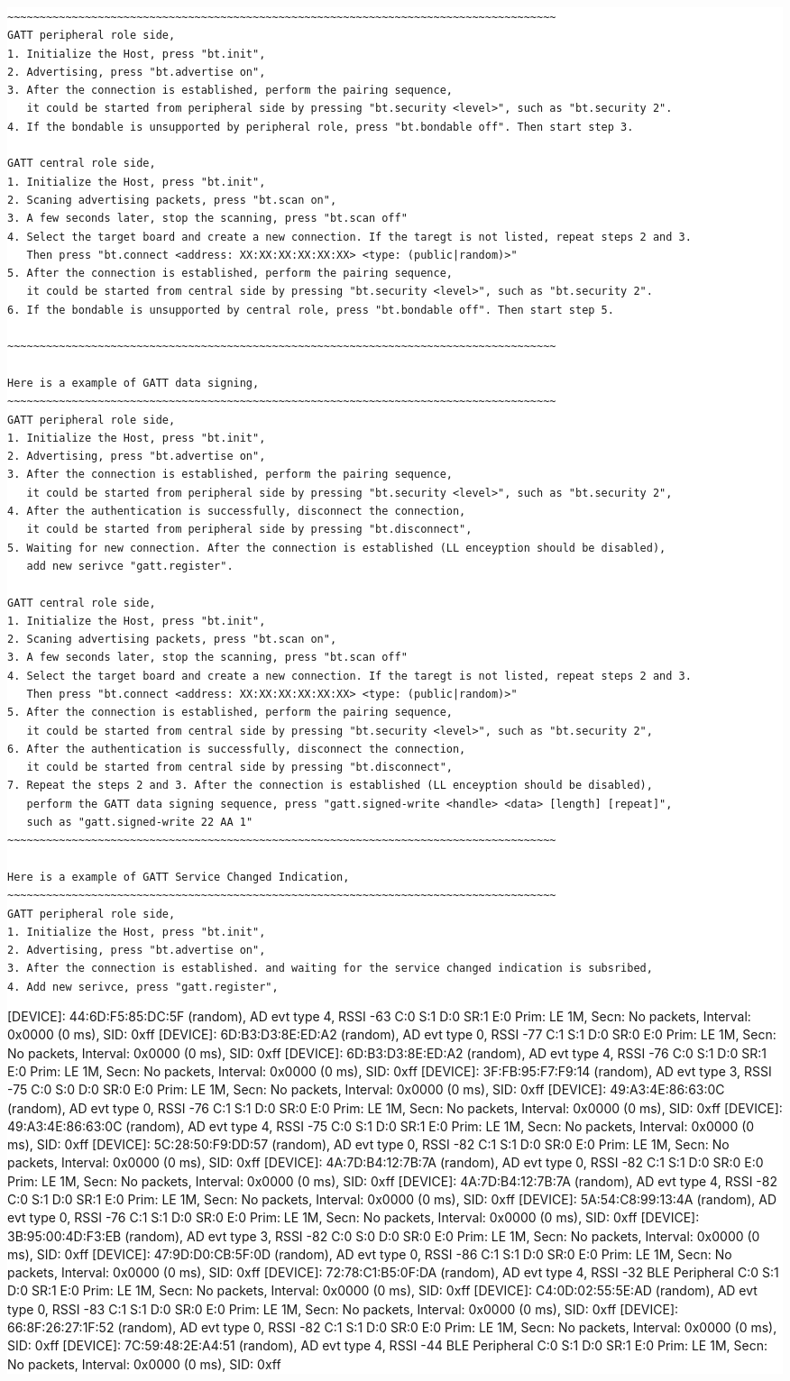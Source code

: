 ~~~~~~~~~~~~~~~~~~~~~~~~~~~~~~~~~~~~~~~~~~~~~~~~~~~~~~~~~~~~~~~~~~~~~~~~~~~~~~~~~~~~~~~~~~~~~~~~~~~~~~~~~~~~~~
~~~~~~~~~~~~~~~~~~~~~~~~~~~~~~~~~~~~~~~~~~~~~~~~~~~~~~~~~~~~~~~~~~~~~~~~~~~~~~~~~~~~~
GATT peripheral role side,
1. Initialize the Host, press "bt.init",
2. Advertising, press "bt.advertise on",
3. After the connection is established, perform the pairing sequence,
   it could be started from peripheral side by pressing "bt.security <level>", such as "bt.security 2".
4. If the bondable is unsupported by peripheral role, press "bt.bondable off". Then start step 3.

GATT central role side,
1. Initialize the Host, press "bt.init",
2. Scaning advertising packets, press "bt.scan on",
3. A few seconds later, stop the scanning, press "bt.scan off"
4. Select the target board and create a new connection. If the taregt is not listed, repeat steps 2 and 3.
   Then press "bt.connect <address: XX:XX:XX:XX:XX:XX> <type: (public|random)>"
5. After the connection is established, perform the pairing sequence,
   it could be started from central side by pressing "bt.security <level>", such as "bt.security 2".
6. If the bondable is unsupported by central role, press "bt.bondable off". Then start step 5.

~~~~~~~~~~~~~~~~~~~~~~~~~~~~~~~~~~~~~~~~~~~~~~~~~~~~~~~~~~~~~~~~~~~~~~~~~~~~~~~~~~~~~

Here is a example of GATT data signing,
~~~~~~~~~~~~~~~~~~~~~~~~~~~~~~~~~~~~~~~~~~~~~~~~~~~~~~~~~~~~~~~~~~~~~~~~~~~~~~~~~~~~~
GATT peripheral role side,
1. Initialize the Host, press "bt.init",
2. Advertising, press "bt.advertise on",
3. After the connection is established, perform the pairing sequence,
   it could be started from peripheral side by pressing "bt.security <level>", such as "bt.security 2",
4. After the authentication is successfully, disconnect the connection,
   it could be started from peripheral side by pressing "bt.disconnect",
5. Waiting for new connection. After the connection is established (LL enceyption should be disabled),
   add new serivce "gatt.register".

GATT central role side,
1. Initialize the Host, press "bt.init",
2. Scaning advertising packets, press "bt.scan on",
3. A few seconds later, stop the scanning, press "bt.scan off"
4. Select the target board and create a new connection. If the taregt is not listed, repeat steps 2 and 3.
   Then press "bt.connect <address: XX:XX:XX:XX:XX:XX> <type: (public|random)>"
5. After the connection is established, perform the pairing sequence,
   it could be started from central side by pressing "bt.security <level>", such as "bt.security 2",
6. After the authentication is successfully, disconnect the connection,
   it could be started from central side by pressing "bt.disconnect",
7. Repeat the steps 2 and 3. After the connection is established (LL enceyption should be disabled),
   perform the GATT data signing sequence, press "gatt.signed-write <handle> <data> [length] [repeat]",
   such as "gatt.signed-write 22 AA 1"
~~~~~~~~~~~~~~~~~~~~~~~~~~~~~~~~~~~~~~~~~~~~~~~~~~~~~~~~~~~~~~~~~~~~~~~~~~~~~~~~~~~~~

Here is a example of GATT Service Changed Indication,
~~~~~~~~~~~~~~~~~~~~~~~~~~~~~~~~~~~~~~~~~~~~~~~~~~~~~~~~~~~~~~~~~~~~~~~~~~~~~~~~~~~~~
GATT peripheral role side,
1. Initialize the Host, press "bt.init",
2. Advertising, press "bt.advertise on",
3. After the connection is established. and waiting for the service changed indication is subsribed,
4. Add new serivce, press "gatt.register",
~~~~~~~~~~~~~~~~~~~~~~~~~~~~~~~~~~~~~~~~~~~~~~~~~~~~~~~~~~~~~~~~~~~~~~~~~~~~~~~~~~~~~~~~~~~~~~~~~~~~~~~~~~~~~~

[DEVICE]: 44:6D:F5:85:DC:5F (random), AD evt type 4, RSSI -63  C:0 S:1 D:0 SR:1 E:0 Prim: LE 1M, Secn: No packets, Interval: 0x0000 (0 ms), SID: 0xff
[DEVICE]: 6D:B3:D3:8E:ED:A2 (random), AD evt type 0, RSSI -77  C:1 S:1 D:0 SR:0 E:0 Prim: LE 1M, Secn: No packets, Interval: 0x0000 (0 ms), SID: 0xff
[DEVICE]: 6D:B3:D3:8E:ED:A2 (random), AD evt type 4, RSSI -76  C:0 S:1 D:0 SR:1 E:0 Prim: LE 1M, Secn: No packets, Interval: 0x0000 (0 ms), SID: 0xff
[DEVICE]: 3F:FB:95:F7:F9:14 (random), AD evt type 3, RSSI -75  C:0 S:0 D:0 SR:0 E:0 Prim: LE 1M, Secn: No packets, Interval: 0x0000 (0 ms), SID: 0xff
[DEVICE]: 49:A3:4E:86:63:0C (random), AD evt type 0, RSSI -76  C:1 S:1 D:0 SR:0 E:0 Prim: LE 1M, Secn: No packets, Interval: 0x0000 (0 ms), SID: 0xff
[DEVICE]: 49:A3:4E:86:63:0C (random), AD evt type 4, RSSI -75  C:0 S:1 D:0 SR:1 E:0 Prim: LE 1M, Secn: No packets, Interval: 0x0000 (0 ms), SID: 0xff
[DEVICE]: 5C:28:50:F9:DD:57 (random), AD evt type 0, RSSI -82  C:1 S:1 D:0 SR:0 E:0 Prim: LE 1M, Secn: No packets, Interval: 0x0000 (0 ms), SID: 0xff
[DEVICE]: 4A:7D:B4:12:7B:7A (random), AD evt type 0, RSSI -82  C:1 S:1 D:0 SR:0 E:0 Prim: LE 1M, Secn: No packets, Interval: 0x0000 (0 ms), SID: 0xff
[DEVICE]: 4A:7D:B4:12:7B:7A (random), AD evt type 4, RSSI -82  C:0 S:1 D:0 SR:1 E:0 Prim: LE 1M, Secn: No packets, Interval: 0x0000 (0 ms), SID: 0xff
[DEVICE]: 5A:54:C8:99:13:4A (random), AD evt type 0, RSSI -76  C:1 S:1 D:0 SR:0 E:0 Prim: LE 1M, Secn: No packets, Interval: 0x0000 (0 ms), SID: 0xff
[DEVICE]: 3B:95:00:4D:F3:EB (random), AD evt type 3, RSSI -82  C:0 S:0 D:0 SR:0 E:0 Prim: LE 1M, Secn: No packets, Interval: 0x0000 (0 ms), SID: 0xff
[DEVICE]: 47:9D:D0:CB:5F:0D (random), AD evt type 0, RSSI -86  C:1 S:1 D:0 SR:0 E:0 Prim: LE 1M, Secn: No packets, Interval: 0x0000 (0 ms), SID: 0xff
[DEVICE]: 72:78:C1:B5:0F:DA (random), AD evt type 4, RSSI -32 BLE Peripheral C:0 S:1 D:0 SR:1 E:0 Prim: LE 1M, Secn: No packets, Interval: 0x0000 (0 ms), SID: 0xff
[DEVICE]: C4:0D:02:55:5E:AD (random), AD evt type 0, RSSI -83  C:1 S:1 D:0 SR:0 E:0 Prim: LE 1M, Secn: No packets, Interval: 0x0000 (0 ms), SID: 0xff
[DEVICE]: 66:8F:26:27:1F:52 (random), AD evt type 0, RSSI -82  C:1 S:1 D:0 SR:0 E:0 Prim: LE 1M, Secn: No packets, Interval: 0x0000 (0 ms), SID: 0xff
[DEVICE]: 7C:59:48:2E:A4:51 (random), AD evt type 4, RSSI -44 BLE Peripheral C:0 S:1 D:0 SR:1 E:0 Prim: LE 1M, Secn: No packets, Interval: 0x0000 (0 ms), SID: 0xff